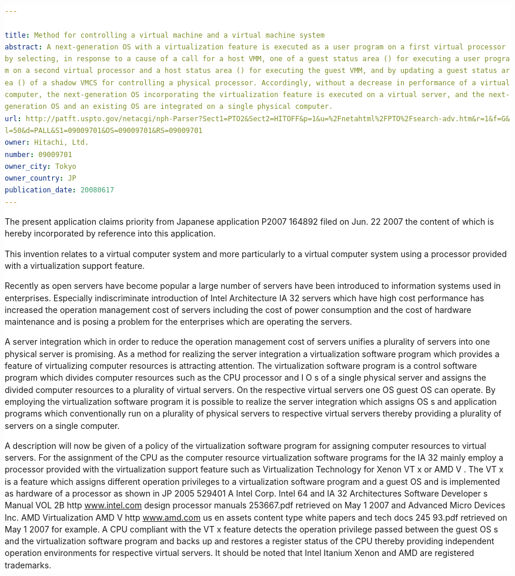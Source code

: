 ```yaml
---

title: Method for controlling a virtual machine and a virtual machine system
abstract: A next-generation OS with a virtualization feature is executed as a user program on a first virtual processor by selecting, in response to a cause of a call for a host VMM, one of a guest status area () for executing a user program on a second virtual processor and a host status area () for executing the guest VMM, and by updating a guest status area () of a shadow VMCS for controlling a physical processor. Accordingly, without a decrease in performance of a virtual computer, the next-generation OS incorporating the virtualization feature is executed on a virtual server, and the next-generation OS and an existing OS are integrated on a single physical computer.
url: http://patft.uspto.gov/netacgi/nph-Parser?Sect1=PTO2&Sect2=HITOFF&p=1&u=%2Fnetahtml%2FPTO%2Fsearch-adv.htm&r=1&f=G&l=50&d=PALL&S1=09009701&OS=09009701&RS=09009701
owner: Hitachi, Ltd.
number: 09009701
owner_city: Tokyo
owner_country: JP
publication_date: 20080617
---
```

The present application claims priority from Japanese application P2007 164892 filed on Jun. 22 2007 the content of which is hereby incorporated by reference into this application.

This invention relates to a virtual computer system and more particularly to a virtual computer system using a processor provided with a virtualization support feature.

Recently as open servers have become popular a large number of servers have been introduced to information systems used in enterprises. Especially indiscriminate introduction of Intel Architecture IA 32 servers which have high cost performance has increased the operation management cost of servers including the cost of power consumption and the cost of hardware maintenance and is posing a problem for the enterprises which are operating the servers.

A server integration which in order to reduce the operation management cost of servers unifies a plurality of servers into one physical server is promising. As a method for realizing the server integration a virtualization software program which provides a feature of virtualizing computer resources is attracting attention. The virtualization software program is a control software program which divides computer resources such as the CPU processor and I O s of a single physical server and assigns the divided computer resources to a plurality of virtual servers. On the respective virtual servers one OS guest OS can operate. By employing the virtualization software program it is possible to realize the server integration which assigns OS s and application programs which conventionally run on a plurality of physical servers to respective virtual servers thereby providing a plurality of servers on a single computer.

A description will now be given of a policy of the virtualization software program for assigning computer resources to virtual servers. For the assignment of the CPU as the computer resource virtualization software programs for the IA 32 mainly employ a processor provided with the virtualization support feature such as Virtualization Technology for Xenon VT x or AMD V . The VT x is a feature which assigns different operation privileges to a virtualization software program and a guest OS and is implemented as hardware of a processor as shown in JP 2005 529401 A Intel Corp. Intel 64 and IA 32 Architectures Software Developer s Manual VOL 2B http www.intel.com design processor manuals 253667.pdf retrieved on May 1 2007 and Advanced Micro Devices Inc. AMD Virtualization AMD V http www.amd.com us en assets content type white papers and tech docs 245 93.pdf retrieved on May 1 2007 for example. A CPU compliant with the VT x feature detects the operation privilege passed between the guest OS s and the virtualization software program and backs up and restores a register status of the CPU thereby providing independent operation environments for respective virtual servers. It should be noted that Intel Itanium Xenon and AMD are registered trademarks.
